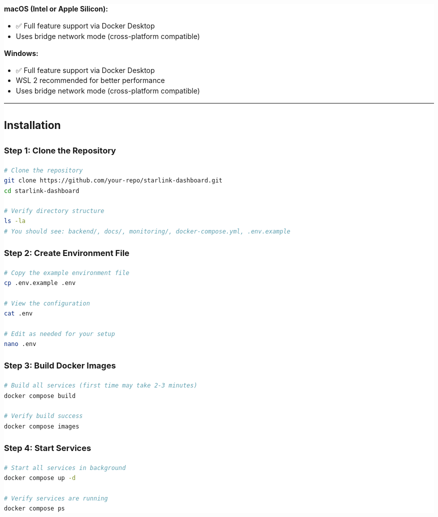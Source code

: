 **macOS (Intel or Apple Silicon):**
- ✅ Full feature support via Docker Desktop
- Uses bridge network mode (cross-platform compatible)

**Windows:**
- ✅ Full feature support via Docker Desktop
- WSL 2 recommended for better performance
- Uses bridge network mode (cross-platform compatible)

---

## Installation

### Step 1: Clone the Repository

```bash
# Clone the repository
git clone https://github.com/your-repo/starlink-dashboard.git
cd starlink-dashboard

# Verify directory structure
ls -la
# You should see: backend/, docs/, monitoring/, docker-compose.yml, .env.example
```

### Step 2: Create Environment File

```bash
# Copy the example environment file
cp .env.example .env

# View the configuration
cat .env

# Edit as needed for your setup
nano .env
```

### Step 3: Build Docker Images

```bash
# Build all services (first time may take 2-3 minutes)
docker compose build

# Verify build success
docker compose images
```

### Step 4: Start Services

```bash
# Start all services in background
docker compose up -d

# Verify services are running
docker compose ps
```
